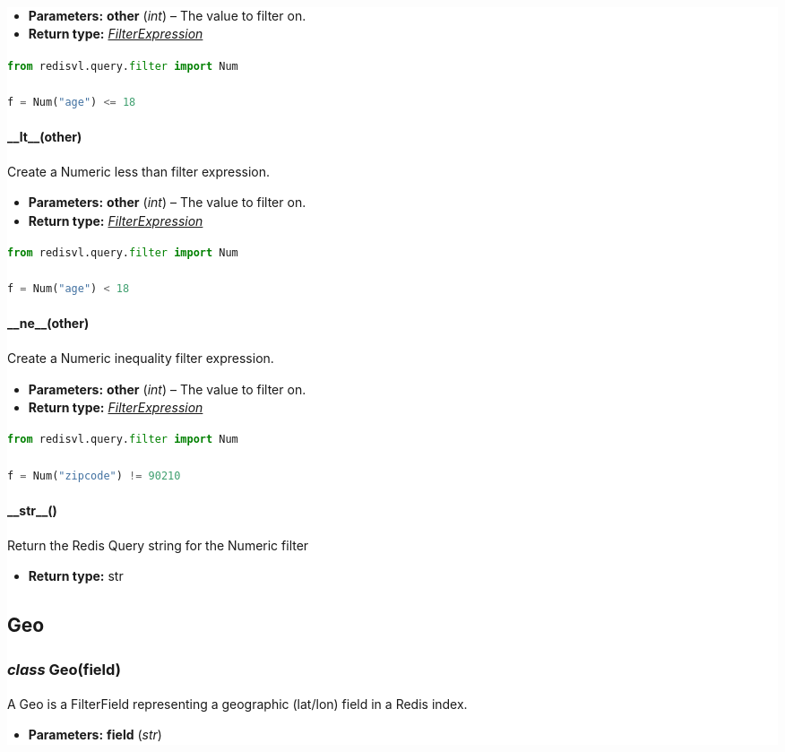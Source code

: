 * **Parameters:**
  **other** (*int*) – The value to filter on.
* **Return type:**
  [*FilterExpression*](#redisvl.query.filter.FilterExpression)

```python
from redisvl.query.filter import Num

f = Num("age") <= 18
```

#### \_\_lt_\_(other)

Create a Numeric less than filter expression.

* **Parameters:**
  **other** (*int*) – The value to filter on.
* **Return type:**
  [*FilterExpression*](#redisvl.query.filter.FilterExpression)

```python
from redisvl.query.filter import Num

f = Num("age") < 18
```

#### \_\_ne_\_(other)

Create a Numeric inequality filter expression.

* **Parameters:**
  **other** (*int*) – The value to filter on.
* **Return type:**
  [*FilterExpression*](#redisvl.query.filter.FilterExpression)

```python
from redisvl.query.filter import Num

f = Num("zipcode") != 90210
```

#### \_\_str_\_()

Return the Redis Query string for the Numeric filter

* **Return type:**
  str

## Geo

### *class* Geo(field)

A Geo is a FilterField representing a geographic (lat/lon) field in a
Redis index.

* **Parameters:**
  **field** (*str*)
